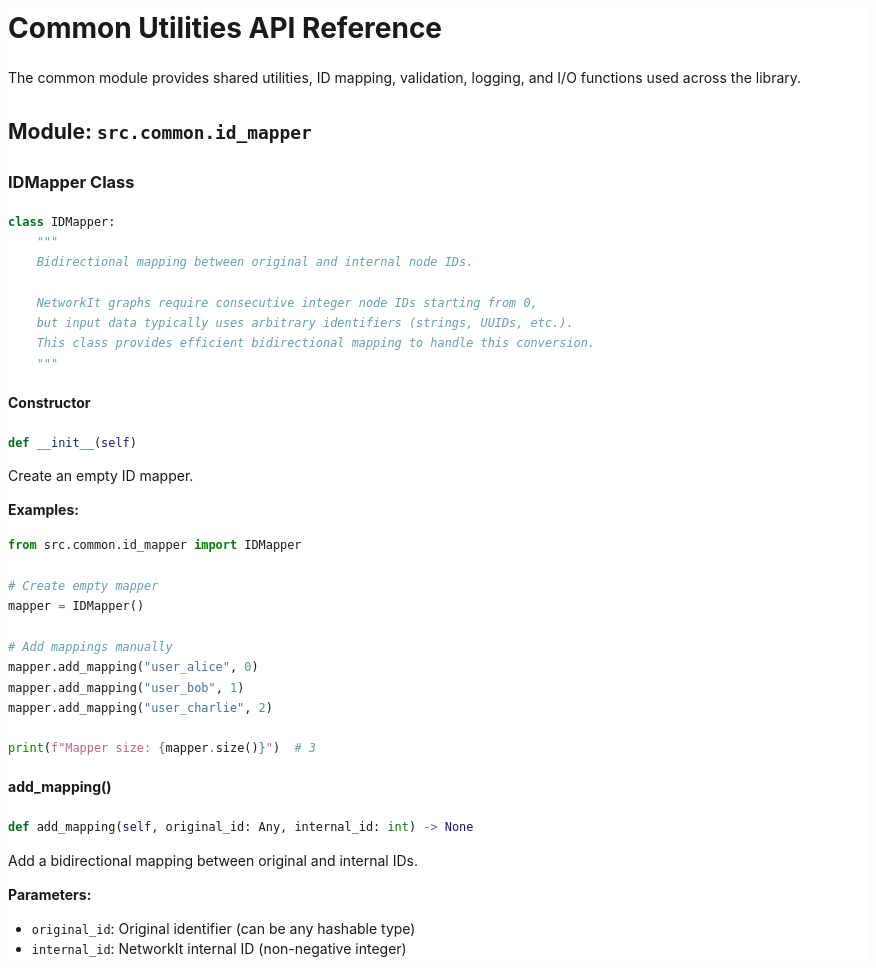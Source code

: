 # Common Utilities API Reference

The common module provides shared utilities, ID mapping, validation, logging, and I/O functions used across the library.

## Module: `src.common.id_mapper`

### IDMapper Class

```python
class IDMapper:
    """
    Bidirectional mapping between original and internal node IDs.
    
    NetworkIt graphs require consecutive integer node IDs starting from 0,
    but input data typically uses arbitrary identifiers (strings, UUIDs, etc.).
    This class provides efficient bidirectional mapping to handle this conversion.
    """
```

#### Constructor

```python
def __init__(self)
```

Create an empty ID mapper.

**Examples:**

```python
from src.common.id_mapper import IDMapper

# Create empty mapper
mapper = IDMapper()

# Add mappings manually
mapper.add_mapping("user_alice", 0)
mapper.add_mapping("user_bob", 1)
mapper.add_mapping("user_charlie", 2)

print(f"Mapper size: {mapper.size()}")  # 3
```

#### add_mapping()

```python
def add_mapping(self, original_id: Any, internal_id: int) -> None
```

Add a bidirectional mapping between original and internal IDs.

**Parameters:**
- `original_id`: Original identifier (can be any hashable type)
- `internal_id`: NetworkIt internal ID (non-negative integer)
